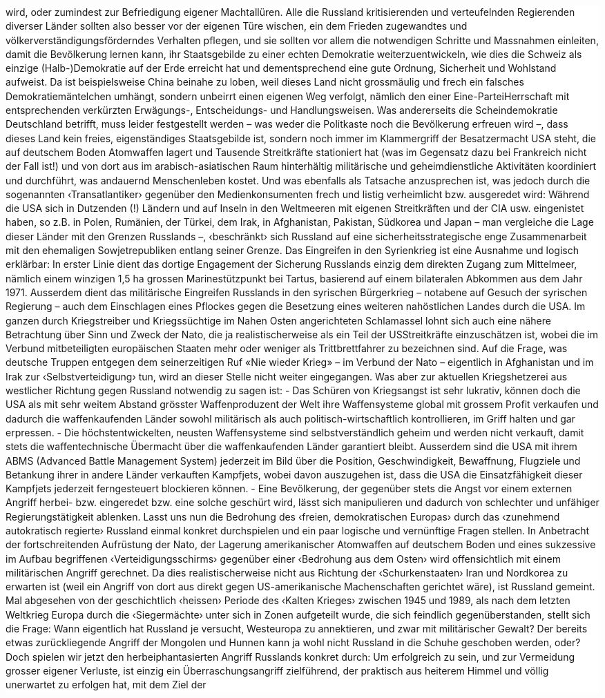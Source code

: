 wird, oder zumindest zur Befriedigung eigener Machtallüren. Alle die Russland kritisierenden und verteufelnden Regierenden diverser Länder sollten also besser vor der eigenen Türe wischen, ein dem Frieden zugewandtes und völkerverständigungsförderndes Verhalten pflegen, und sie sollten vor allem die notwendigen Schritte und Massnahmen einleiten, damit die Bevölkerung lernen kann, ihr Staatsgebilde zu einer echten Demokratie weiterzuentwickeln, wie dies die Schweiz als einzige (Halb-)Demokratie auf der Erde erreicht hat und dementsprechend eine gute Ordnung, Sicherheit und Wohlstand aufweist. Da ist beispielsweise China beinahe zu loben, weil dieses Land nicht grossmäulig und frech ein falsches Demokratiemäntelchen umhängt, sondern unbeirrt einen eigenen Weg verfolgt, nämlich den einer Eine-ParteiHerrschaft mit entsprechenden verkürzten Erwägungs-, Entscheidungs- und Handlungsweisen. Was andererseits die Scheindemokratie Deutschland betrifft, muss leider festgestellt werden – was weder die Politkaste noch die Bevölkerung erfreuen wird –, dass dieses Land kein freies, eigenständiges Staatsgebilde ist, sondern noch immer im Klammergriff der Besatzermacht USA steht, die auf deutschem Boden Atomwaffen lagert und Tausende Streitkräfte stationiert hat (was im Gegensatz dazu bei Frankreich nicht der Fall ist!) und von dort aus im arabisch-asiatischen Raum hinterhältig militärische und geheimdienstliche Aktivitäten koordiniert und durchführt, was andauernd Menschenleben kostet. Und was ebenfalls als Tatsache anzusprechen ist, was jedoch durch die sogenannten ‹Transatlantiker› gegenüber den Medienkonsumenten frech und listig verheimlicht bzw. ausgeredet wird: Während die USA sich in Dutzenden (!) Ländern und auf Inseln in den Weltmeeren mit eigenen Streitkräften und der CIA usw. eingenistet haben, so z.B. in Polen, Rumänien, der Türkei, dem Irak, in Afghanistan, Pakistan, Südkorea und Japan – man vergleiche die Lage dieser Länder mit den Grenzen Russlands –, ‹beschränkt› sich Russland auf eine sicherheitsstrategische enge Zusammenarbeit mit den ehemaligen Sowjetrepubliken entlang seiner Grenze. Das Eingreifen in den Syrienkrieg ist eine Ausnahme und logisch erklärbar: In erster Linie dient das dortige Engagement der Sicherung Russlands einzig dem direkten Zugang zum Mittelmeer, nämlich einem winzigen 1,5 ha grossen Marinestützpunkt bei Tartus, basierend auf einem bilateralen Abkommen aus dem Jahr 1971. Ausserdem dient das militärische Eingreifen Russlands in den syrischen Bürgerkrieg – notabene auf Gesuch der syrischen Regierung – auch dem Einschlagen eines Pflockes gegen die Besetzung eines weiteren nahöstlichen Landes durch die USA. Im ganzen durch Kriegstreiber und Kriegssüchtige im Nahen Osten angerichteten Schlamassel lohnt sich auch eine nähere Betrachtung über Sinn und Zweck der Nato, die ja realistischerweise als ein Teil der USStreitkräfte einzuschätzen ist, wobei die im Verbund mitbeteiligten europäischen Staaten mehr oder weniger als Trittbrettfahrer zu bezeichnen sind. Auf die Frage, was deutsche Truppen entgegen dem seinerzeitigen Ruf «Nie wieder Krieg» – im Verbund der Nato – eigentlich in Afghanistan und im Irak zur ‹Selbstverteidigung› tun, wird an dieser Stelle nicht weiter eingegangen. Was aber zur aktuellen Kriegshetzerei aus westlicher Richtung gegen Russland notwendig zu sagen ist: - Das Schüren von Kriegsangst ist sehr lukrativ, können doch die USA als mit sehr weitem Abstand grösster Waffenproduzent der Welt ihre Waffensysteme global mit grossem Profit verkaufen und dadurch die waffenkaufenden Länder sowohl militärisch als auch politisch-wirtschaftlich kontrollieren, im Griff halten und gar erpressen. - Die höchstentwickelten, neusten Waffensysteme sind selbstverständlich geheim und werden nicht verkauft, damit stets die waffentechnische Übermacht über die waffenkaufenden Länder garantiert bleibt. Ausserdem sind die USA mit ihrem ABMS (Advanced Battle Management System) jederzeit im Bild über die Position, Geschwindigkeit, Bewaffnung, Flugziele und Betankung ihrer in andere Länder verkauften Kampfjets, wobei davon auszugehen ist, dass die USA die Einsatzfähigkeit dieser Kampfjets jederzeit ferngesteuert blockieren können. - Eine Bevölkerung, der gegenüber stets die Angst vor einem externen Angriff herbei- bzw. eingeredet bzw. eine solche geschürt wird, lässt sich manipulieren und dadurch von schlechter und unfähiger Regierungstätigkeit ablenken. Lasst uns nun die Bedrohung des ‹freien, demokratischen Europas› durch das ‹zunehmend autokratisch regierte› Russland einmal konkret durchspielen und ein paar logische und vernünftige Fragen stellen. In Anbetracht der fortschreitenden Aufrüstung der Nato, der Lagerung amerikanischer Atomwaffen auf deutschem Boden und eines sukzessive im Aufbau begriffenen ‹Verteidigungsschirms› gegenüber einer ‹Bedrohung aus dem Osten› wird offensichtlich mit einem militärischen Angriff gerechnet. Da dies realistischerweise nicht aus Richtung der ‹Schurkenstaaten› Iran und Nordkorea zu erwarten ist (weil ein Angriff von dort aus direkt gegen US-amerikanische Machenschaften gerichtet wäre), ist Russland gemeint. Mal abgesehen von der geschichtlich ‹heissen› Periode des ‹Kalten Krieges› zwischen 1945 und 1989, als nach dem letzten Weltkrieg Europa durch die ‹Siegermächte› unter sich in Zonen aufgeteilt wurde, die sich feindlich gegenüberstanden, stellt sich die Frage: Wann eigentlich hat Russland je versucht, Westeuropa zu annektieren, und zwar mit militärischer Gewalt? Der bereits etwas zurückliegende Angriff der Mongolen und Hunnen kann ja wohl nicht Russland in die Schuhe geschoben werden, oder? Doch spielen wir jetzt den herbeiphantasierten Angriff Russlands konkret durch: Um erfolgreich zu sein, und zur Vermeidung grosser eigener Verluste, ist einzig ein Überraschungsangriff zielführend, der praktisch aus heiterem Himmel und völlig unerwartet zu erfolgen hat, mit dem Ziel der